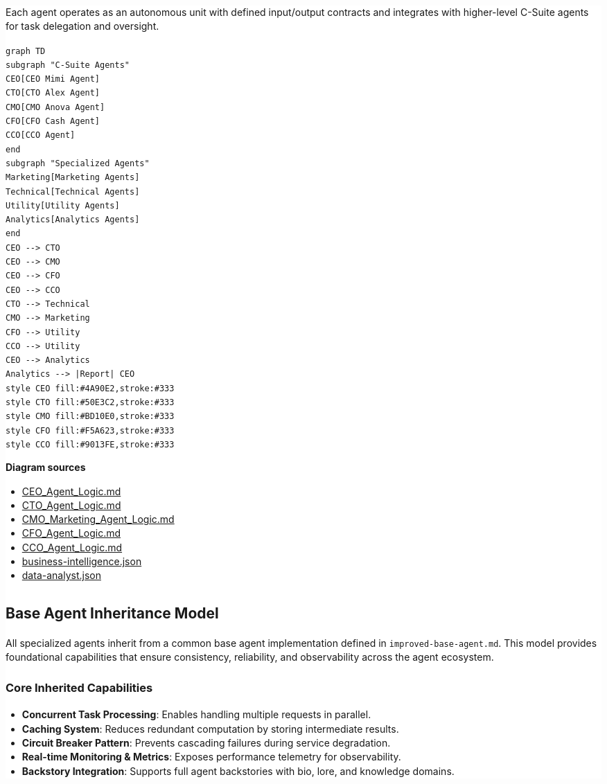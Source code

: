 Each agent operates as an autonomous unit with defined input/output contracts and integrates with higher-level C-Suite agents for task delegation and oversight.

```mermaid
graph TD
subgraph "C-Suite Agents"
CEO[CEO Mimi Agent]
CTO[CTO Alex Agent]
CMO[CMO Anova Agent]
CFO[CFO Cash Agent]
CCO[CCO Agent]
end
subgraph "Specialized Agents"
Marketing[Marketing Agents]
Technical[Technical Agents]
Utility[Utility Agents]
Analytics[Analytics Agents]
end
CEO --> CTO
CEO --> CMO
CEO --> CFO
CEO --> CCO
CTO --> Technical
CMO --> Marketing
CFO --> Utility
CCO --> Utility
CEO --> Analytics
Analytics --> |Report| CEO
style CEO fill:#4A90E2,stroke:#333
style CTO fill:#50E3C2,stroke:#333
style CMO fill:#BD10E0,stroke:#333
style CFO fill:#F5A623,stroke:#333
style CCO fill:#9013FE,stroke:#333
```

**Diagram sources**
- [CEO_Agent_Logic.md](file://371-os/CEO_Agent_Logic.md)
- [CTO_Agent_Logic.md](file://371-os/CTO_Agent_Logic.md)
- [CMO_Marketing_Agent_Logic.md](file://371-os/CMO_Marketing_Agent_Logic.md)
- [CFO_Agent_Logic.md](file://371-os/CFO_Agent_Logic.md)
- [CCO_Agent_Logic.md](file://371-os/CCO_Agent_Logic.md)
- [business-intelligence.json](file://questflow/agents/specialized/business-intelligence.json)
- [data-analyst.json](file://questflow/agents/specialized/data-analyst.json)

## Base Agent Inheritance Model
All specialized agents inherit from a common base agent implementation defined in `improved-base-agent.md`. This model provides foundational capabilities that ensure consistency, reliability, and observability across the agent ecosystem.

### Core Inherited Capabilities
- **Concurrent Task Processing**: Enables handling multiple requests in parallel.
- **Caching System**: Reduces redundant computation by storing intermediate results.
- **Circuit Breaker Pattern**: Prevents cascading failures during service degradation.
- **Real-time Monitoring & Metrics**: Exposes performance telemetry for observability.
- **Backstory Integration**: Supports full agent backstories with bio, lore, and knowledge domains.
